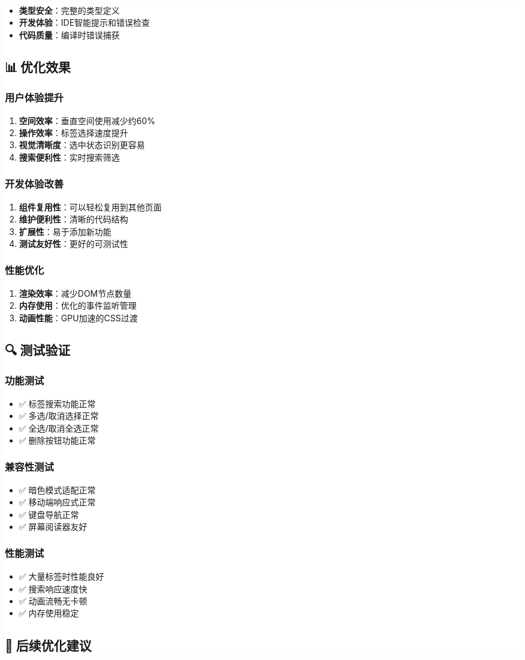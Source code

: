 - **类型安全**：完整的类型定义
- **开发体验**：IDE智能提示和错误检查
- **代码质量**：编译时错误捕获

## 📊 优化效果

### 用户体验提升

1. **空间效率**：垂直空间使用减少约60%
2. **操作效率**：标签选择速度提升
3. **视觉清晰度**：选中状态识别更容易
4. **搜索便利性**：实时搜索筛选

### 开发体验改善

1. **组件复用性**：可以轻松复用到其他页面
2. **维护便利性**：清晰的代码结构
3. **扩展性**：易于添加新功能
4. **测试友好性**：更好的可测试性

### 性能优化

1. **渲染效率**：减少DOM节点数量
2. **内存使用**：优化的事件监听管理
3. **动画性能**：GPU加速的CSS过渡

## 🔍 测试验证

### 功能测试

- ✅ 标签搜索功能正常
- ✅ 多选/取消选择正常
- ✅ 全选/取消全选正常
- ✅ 删除按钮功能正常

### 兼容性测试

- ✅ 暗色模式适配正常
- ✅ 移动端响应式正常
- ✅ 键盘导航正常
- ✅ 屏幕阅读器友好

### 性能测试

- ✅ 大量标签时性能良好
- ✅ 搜索响应速度快
- ✅ 动画流畅无卡顿
- ✅ 内存使用稳定

## 🚀 后续优化建议

